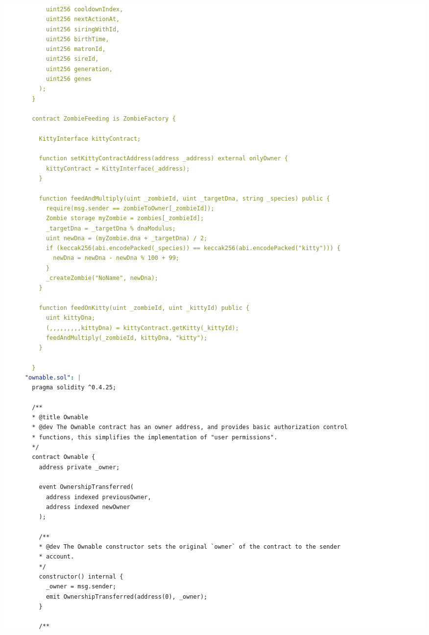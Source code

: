 ```yaml
            uint256 cooldownIndex,
            uint256 nextActionAt,
            uint256 siringWithId,
            uint256 birthTime,
            uint256 matronId,
            uint256 sireId,
            uint256 generation,
            uint256 genes
          );
        }

        contract ZombieFeeding is ZombieFactory {

          KittyInterface kittyContract;

          function setKittyContractAddress(address _address) external onlyOwner {
            kittyContract = KittyInterface(_address);
          }

          function feedAndMultiply(uint _zombieId, uint _targetDna, string _species) public {
            require(msg.sender == zombieToOwner[_zombieId]);
            Zombie storage myZombie = zombies[_zombieId];
            _targetDna = _targetDna % dnaModulus;
            uint newDna = (myZombie.dna + _targetDna) / 2;
            if (keccak256(abi.encodePacked(_species)) == keccak256(abi.encodePacked("kitty"))) {
              newDna = newDna - newDna % 100 + 99;
            }
            _createZombie("NoName", newDna);
          }

          function feedOnKitty(uint _zombieId, uint _kittyId) public {
            uint kittyDna;
            (,,,,,,,,,kittyDna) = kittyContract.getKitty(_kittyId);
            feedAndMultiply(_zombieId, kittyDna, "kitty");
          }

        }
      "ownable.sol": |
        pragma solidity ^0.4.25;

        /**
        * @title Ownable
        * @dev The Ownable contract has an owner address, and provides basic authorization control
        * functions, this simplifies the implementation of "user permissions".
        */
        contract Ownable {
          address private _owner;

          event OwnershipTransferred(
            address indexed previousOwner,
            address indexed newOwner
          );

          /**
          * @dev The Ownable constructor sets the original `owner` of the contract to the sender
          * account.
          */
          constructor() internal {
            _owner = msg.sender;
            emit OwnershipTransferred(address(0), _owner);
          }

          /**
```